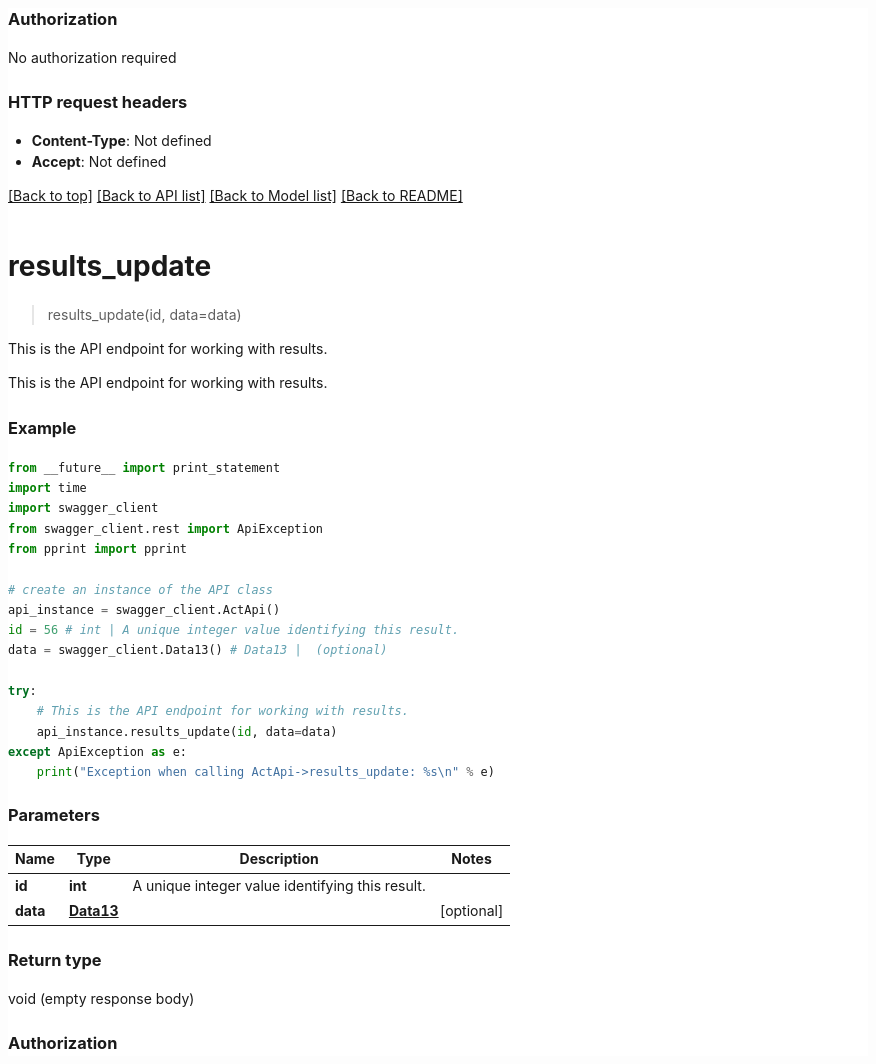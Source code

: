 ### Authorization

No authorization required

### HTTP request headers

 - **Content-Type**: Not defined
 - **Accept**: Not defined

[[Back to top]](#) [[Back to API list]](../README.md#documentation-for-api-endpoints) [[Back to Model list]](../README.md#documentation-for-models) [[Back to README]](../README.md)

# **results_update**
> results_update(id, data=data)

This is the API endpoint for working with results.

This is the API endpoint for working with results.

### Example 
```python
from __future__ import print_statement
import time
import swagger_client
from swagger_client.rest import ApiException
from pprint import pprint

# create an instance of the API class
api_instance = swagger_client.ActApi()
id = 56 # int | A unique integer value identifying this result.
data = swagger_client.Data13() # Data13 |  (optional)

try: 
    # This is the API endpoint for working with results.
    api_instance.results_update(id, data=data)
except ApiException as e:
    print("Exception when calling ActApi->results_update: %s\n" % e)
```

### Parameters

Name | Type | Description  | Notes
------------- | ------------- | ------------- | -------------
 **id** | **int**| A unique integer value identifying this result. | 
 **data** | [**Data13**](Data13.md)|  | [optional] 

### Return type

void (empty response body)

### Authorization
